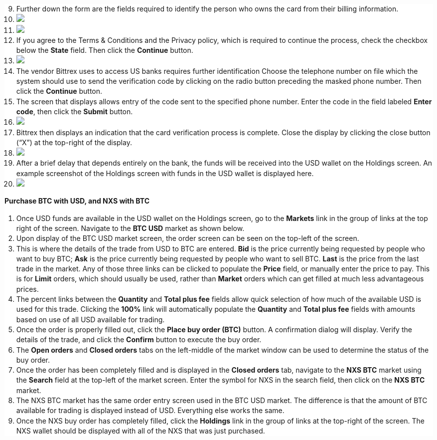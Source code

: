 9. Further down the form are the fields required to identify the person who owns the card from their billing information.
10. ![](<../../.gitbook/assets/buynxs9 (1)>)
11. ![](<../../.gitbook/assets/buynxs10 (1)>)
12. If you agree to the Terms & Conditions and the Privacy policy, which is required to continue the process, check the checkbox below the **State** field. Then click the **Continue** button.
13. ![](<../../.gitbook/assets/buynxs11 (1)>)
14. The vendor Bittrex uses to access US banks requires further identification Choose the telephone number on file which the system should use to send the verification code by clicking on the radio button preceding the masked phone number. Then click the **Continue** button.
15. The screen that displays allows entry of the code sent to the specified phone number. Enter the code in the field labeled **Enter code**, then click the **Submit** button.
16. ![](<../../.gitbook/assets/buynxs12 (1)>)
17. Bittrex then displays an indication that the card verification process is complete. Close the display by clicking the close button (“X”) at the top-right of the display.
18. ![](<../../.gitbook/assets/buynxs13 (1)>)
19. After a brief delay that depends entirely on the bank, the funds will be received into the USD wallet on the Holdings screen. An example screenshot of the Holdings screen with funds in the USD wallet is displayed here.
20. ![](../../.gitbook/assets/buynxs14)

**Purchase BTC with USD, and NXS with BTC**

1. Once USD funds are available in the USD wallet on the Holdings screen, go to the **Markets** link in the group of links at the top right of the screen. Navigate to the **BTC USD** market as shown below.
2. Upon display of the BTC USD market screen, the order screen can be seen on the top-left of the screen.
3. This is where the details of the trade from USD to BTC are entered. **Bid** is the price currently being requested by people who want to buy BTC; **Ask** is the price currently being requested by people who want to sell BTC. **Last** is the price from the last trade in the market. Any of those three links can be clicked to populate the **Price** field, or manually enter the price to pay. This is for **Limit** orders, which should usually be used, rather than **Market** orders which can get filled at much less advantageous prices.
4. The percent links between the **Quantity** and **Total plus fee** fields allow quick selection of how much of the available USD is used for this trade. Clicking the **100%** link will automatically populate the **Quantity** and **Total plus fee** fields with amounts based on use of all USD available for trading.
5. Once the order is properly filled out, click the **Place buy order (BTC)** button. A confirmation dialog will display. Verify the details of the trade, and click the **Confirm** button to execute the buy order.
6. The **Open orders** and **Closed orders** tabs on the left-middle of the market window can be used to determine the status of the buy order.
7. Once the order has been completely filled and is displayed in the **Closed orders** tab, navigate to the **NXS BTC** market using the **Search** field at the top-left of the market screen. Enter the symbol for NXS in the search field, then click on the **NXS BTC** market.
8. The NXS BTC market has the same order entry screen used in the BTC USD market. The difference is that the amount of BTC available for trading is displayed instead of USD. Everything else works the same.
9. Once the NXS buy order has completely filled, click the **Holdings** link in the group of links at the top-right of the screen. The NXS wallet should be displayed with all of the NXS that was just purchased.
